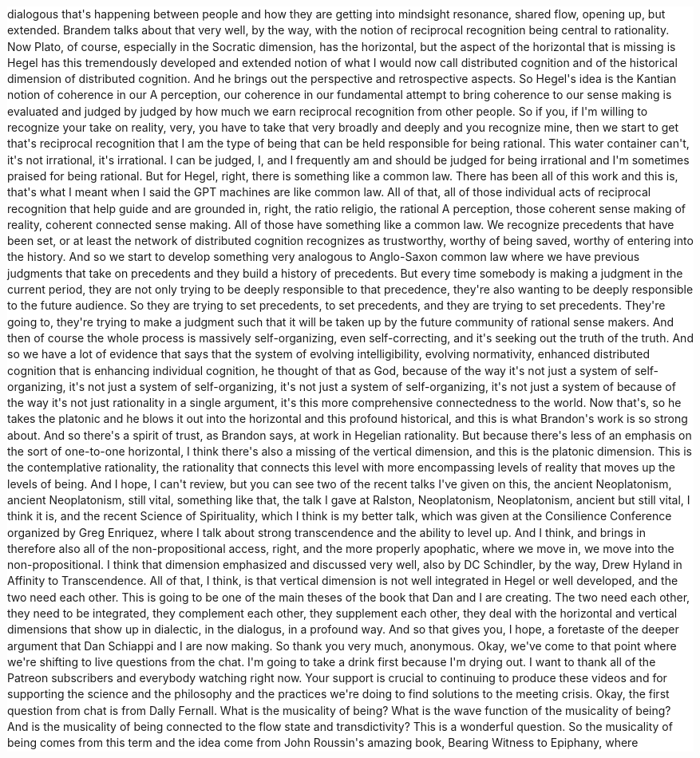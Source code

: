 dialogous that's happening between people and how they are getting into mindsight resonance, shared flow, opening up, but extended. Brandem talks about that very well, by the way, with the notion of reciprocal recognition being central to rationality. Now Plato, of course, especially in the Socratic dimension, has the horizontal, but the aspect of the horizontal that is missing is Hegel has this tremendously developed and extended notion of what I would now call distributed cognition and of the historical dimension of distributed cognition. And he brings out the perspective and retrospective aspects. So Hegel's idea is the Kantian notion of coherence in our A perception, our coherence in our fundamental attempt to bring coherence to our sense making is evaluated and judged by judged by how much we earn reciprocal recognition from other people. So if you, if I'm willing to recognize your take on reality, very, you have to take that very broadly and deeply and you recognize mine, then we start to get that's reciprocal recognition that I am the type of being that can be held responsible for being rational. This water container can't, it's not irrational, it's irrational. I can be judged, I, and I frequently am and should be judged for being irrational and I'm sometimes praised for being rational. But for Hegel, right, there is something like a common law. There has been all of this work and this is, that's what I meant when I said the GPT machines are like common law. All of that, all of those individual acts of reciprocal recognition that help guide and are grounded in, right, the ratio religio, the rational A perception, those coherent sense making of reality, coherent connected sense making. All of those have something like a common law. We recognize precedents that have been set, or at least the network of distributed cognition recognizes as trustworthy, worthy of being saved, worthy of entering into the history. And so we start to develop something very analogous to Anglo-Saxon common law where we have previous judgments that take on precedents and they build a history of precedents. But every time somebody is making a judgment in the current period, they are not only trying to be deeply responsible to that precedence, they're also wanting to be deeply responsible to the future audience. So they are trying to set precedents, to set precedents, and they are trying to set precedents. They're going to, they're trying to make a judgment such that it will be taken up by the future community of rational sense makers. And then of course the whole process is massively self-organizing, even self-correcting, and it's seeking out the truth of the truth. And so we have a lot of evidence that says that the system of evolving intelligibility, evolving normativity, enhanced distributed cognition that is enhancing individual cognition, he thought of that as God, because of the way it's not just a system of self-organizing, it's not just a system of self-organizing, it's not just a system of self-organizing, it's not just a system of because of the way it's not just rationality in a single argument, it's this more comprehensive connectedness to the world. Now that's, so he takes the platonic and he blows it out into the horizontal and this profound historical, and this is what Brandon's work is so strong about. And so there's a spirit of trust, as Brandon says, at work in Hegelian rationality. But because there's less of an emphasis on the sort of one-to-one horizontal, I think there's also a missing of the vertical dimension, and this is the platonic dimension. This is the contemplative rationality, the rationality that connects this level with more encompassing levels of reality that moves up the levels of being. And I hope, I can't review, but you can see two of the recent talks I've given on this, the ancient Neoplatonism, ancient Neoplatonism, still vital, something like that, the talk I gave at Ralston, Neoplatonism, Neoplatonism, ancient but still vital, I think it is, and the recent Science of Spirituality, which I think is my better talk, which was given at the Consilience Conference organized by Greg Enriquez, where I talk about strong transcendence and the ability to level up. And I think, and brings in therefore also all of the non-propositional access, right, and the more properly apophatic, where we move in, we move into the non-propositional. I think that dimension emphasized and discussed very well, also by DC Schindler, by the way, Drew Hyland in Affinity to Transcendence. All of that, I think, is that vertical dimension is not well integrated in Hegel or well developed, and the two need each other. This is going to be one of the main theses of the book that Dan and I are creating. The two need each other, they need to be integrated, they complement each other, they supplement each other, they deal with the horizontal and vertical dimensions that show up in dialectic, in the dialogus, in a profound way. And so that gives you, I hope, a foretaste of the deeper argument that Dan Schiappi and I are now making. So thank you very much, anonymous. Okay, we've come to that point where we're shifting to live questions from the chat. I'm going to take a drink first because I'm drying out. I want to thank all of the Patreon subscribers and everybody watching right now. Your support is crucial to continuing to produce these videos and for supporting the science and the philosophy and the practices we're doing to find solutions to the meeting crisis. Okay, the first question from chat is from Dally Fernall. What is the musicality of being? What is the wave function of the musicality of being? And is the musicality of being connected to the flow state and transdictivity? This is a wonderful question. So the musicality of being comes from this term and the idea come from John Roussin's amazing book, Bearing Witness to Epiphany, where